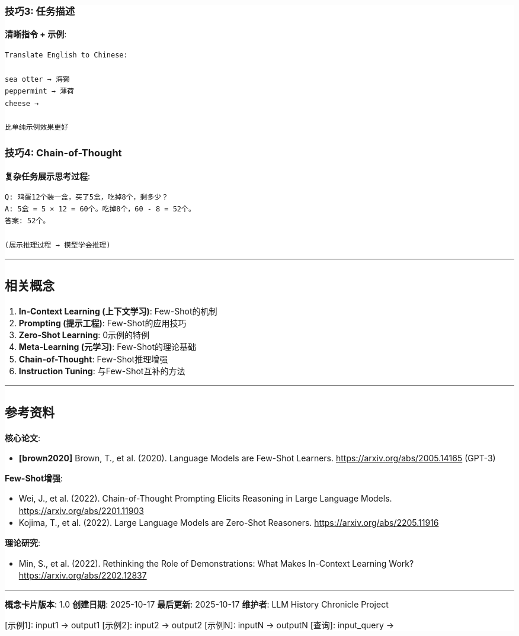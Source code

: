 ### 技巧3: 任务描述

**清晰指令 + 示例**:
```
Translate English to Chinese:

sea otter → 海獭
peppermint → 薄荷
cheese →

比单纯示例效果更好
```

### 技巧4: Chain-of-Thought

**复杂任务展示思考过程**:
```
Q: 鸡蛋12个装一盒，买了5盒，吃掉8个，剩多少？
A: 5盒 = 5 × 12 = 60个。吃掉8个，60 - 8 = 52个。
答案: 52个。

(展示推理过程 → 模型学会推理)
```

---

## 相关概念

1. **In-Context Learning (上下文学习)**: Few-Shot的机制
2. **Prompting (提示工程)**: Few-Shot的应用技巧
3. **Zero-Shot Learning**: 0示例的特例
4. **Meta-Learning (元学习)**: Few-Shot的理论基础
5. **Chain-of-Thought**: Few-Shot推理增强
6. **Instruction Tuning**: 与Few-Shot互补的方法

---

## 参考资料

**核心论文**:
- **[brown2020]** Brown, T., et al. (2020). Language Models are Few-Shot Learners. https://arxiv.org/abs/2005.14165 (GPT-3)

**Few-Shot增强**:
- Wei, J., et al. (2022). Chain-of-Thought Prompting Elicits Reasoning in Large Language Models. https://arxiv.org/abs/2201.11903
- Kojima, T., et al. (2022). Large Language Models are Zero-Shot Reasoners. https://arxiv.org/abs/2205.11916

**理论研究**:
- Min, S., et al. (2022). Rethinking the Role of Demonstrations: What Makes In-Context Learning Work? https://arxiv.org/abs/2202.12837

---

**概念卡片版本**: 1.0
**创建日期**: 2025-10-17
**最后更新**: 2025-10-17
**维护者**: LLM History Chronicle Project


[示例1]: input1 → output1
[示例2]: input2 → output2
[示例N]: inputN → outputN
[查询]: input_query →